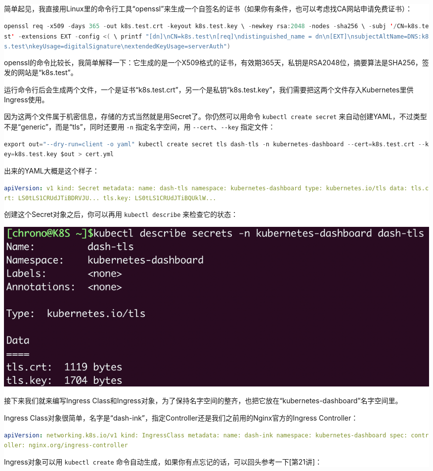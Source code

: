 简单起见，我直接用Linux里的命令行工具“openssl”来生成一个自签名的证书（如果你有条件，也可以考虑找CA网站申请免费证书）：

```swift
openssl req -x509 -days 365 -out k8s.test.crt -keyout k8s.test.key \ -newkey rsa:2048 -nodes -sha256 \ -subj '/CN=k8s.test' -extensions EXT -config <( \ printf "[dn]\nCN=k8s.test\n[req]\ndistinguished_name = dn\n[EXT]\nsubjectAltName=DNS:k8s.test\nkeyUsage=digitalSignature\nextendedKeyUsage=serverAuth")
```

openssl的命令比较长，我简单解释一下：它生成的是一个X509格式的证书，有效期365天，私钥是RSA2048位，摘要算法是SHA256，签发的网站是“k8s.test”。

运行命令行后会生成两个文件，一个是证书“k8s.test.crt”，另一个是私钥“k8s.test.key”，我们需要把这两个文件存入Kubernetes里供Ingress使用。

因为这两个文件属于机密信息，存储的方式当然就是用Secret了。你仍然可以用命令 `kubectl create secret` 来自动创建YAML，不过类型不是“generic”，而是“tls”，同时还要用 `-n` 指定名字空间，用 `--cert`、`--key` 指定文件：

```objectivec
export out="--dry-run=client -o yaml" kubectl create secret tls dash-tls -n kubernetes-dashboard --cert=k8s.test.crt --key=k8s.test.key $out > cert.yml
```

出来的YAML大概是这个样子：

```yaml
apiVersion: v1 kind: Secret metadata: name: dash-tls namespace: kubernetes-dashboard type: kubernetes.io/tls data: tls.crt: LS0tLS1CRUdJTiBDRVJU... tls.key: LS0tLS1CRUdJTiBQUklW...
```

创建这个Secret对象之后，你可以再用 `kubectl describe` 来检查它的状态：

![图片](assets/32_05.png)

接下来我们就来编写Ingress Class和Ingress对象，为了保持名字空间的整齐，也把它放在“kubernetes-dashboard”名字空间里。

Ingress Class对象很简单，名字是“dash-ink”，指定Controller还是我们之前用的Nginx官方的Ingress Controller：

```yaml
apiVersion: networking.k8s.io/v1 kind: IngressClass metadata: name: dash-ink namespace: kubernetes-dashboard spec: controller: nginx.org/ingress-controller
```

Ingress对象可以用 `kubectl create` 命令自动生成，如果你有点忘记的话，可以回头参考一下\[第21讲\]：
